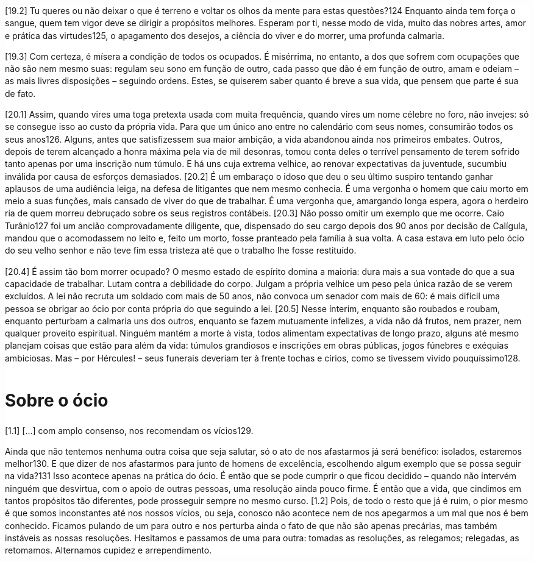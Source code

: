 \[19.2\] Tu queres ou não deixar o que é terreno e voltar os olhos da mente para estas questões?124 Enquanto ainda tem força o sangue, quem tem vigor deve se dirigir a propósitos melhores. Esperam por ti, nesse modo de vida, muito das nobres artes, amor e prática das virtudes125, o apagamento dos desejos, a ciência do viver e do morrer, uma profunda calmaria.

\[19.3\] Com certeza, é mísera a condição de todos os ocupados. É misérrima, no entanto, a dos que sofrem com ocupações que não são nem mesmo suas: regulam seu sono em função de outro, cada passo que dão é em função de outro, amam e odeiam – as mais livres disposições – seguindo ordens. Estes, se quiserem saber quanto é breve a sua vida, que pensem que parte é sua de fato.

\[20.1\] Assim, quando vires uma toga pretexta usada com muita frequência, quando vires um nome célebre no foro, não invejes: só se consegue isso ao custo da própria vida. Para que um único ano entre no calendário com seus nomes, consumirão todos os seus anos126. Alguns, antes que satisfizessem sua maior ambição, a vida abandonou ainda nos primeiros embates. Outros, depois de terem alcançado a honra máxima pela via de mil desonras, tomou conta deles o terrível pensamento de terem sofrido tanto apenas por uma inscrição num túmulo. E há uns cuja extrema velhice, ao renovar expectativas da juventude, sucumbiu inválida por causa de esforços demasiados. \[20.2\] É um embaraço o idoso que deu o seu último suspiro tentando ganhar aplausos de uma audiência leiga, na defesa de litigantes que nem mesmo conhecia. É uma vergonha o homem que caiu morto em meio a suas funções, mais cansado de viver do que de trabalhar. É uma vergonha que, amargando longa espera, agora o herdeiro ria de quem morreu debruçado sobre os seus registros contábeis. \[20.3\] Não posso omitir um exemplo que me ocorre. Caio Turânio127 foi um ancião comprovadamente diligente, que, dispensado do seu cargo depois dos 90 anos por decisão de Calígula, mandou que o acomodassem no leito e, feito um morto, fosse pranteado pela família à sua volta. A casa estava em luto pelo ócio do seu velho senhor e não teve fim essa tristeza até que o trabalho lhe fosse restituído.

\[20.4\] É assim tão bom morrer ocupado? O mesmo estado de espírito domina a maioria: dura mais a sua vontade do que a sua capacidade de trabalhar. Lutam contra a debilidade do corpo. Julgam a própria velhice um peso pela única razão de se verem excluídos. A lei não recruta um soldado com mais de 50 anos, não convoca um senador com mais de 60: é mais difícil uma pessoa se obrigar ao ócio por conta própria do que seguindo a lei. \[20.5\] Nesse ínterim, enquanto são roubados e roubam, enquanto perturbam a calmaria uns dos outros, enquanto se fazem mutuamente infelizes, a vida não dá frutos, nem prazer, nem qualquer proveito espiritual. Ninguém mantém a morte à vista, todos alimentam expectativas de longo prazo, alguns até mesmo planejam coisas que estão para além da vida: túmulos grandiosos e inscrições em obras públicas, jogos fúnebres e exéquias ambiciosas. Mas – por Hércules\! – seus funerais deveriam ter à frente tochas e círios, como se tivessem vivido pouquíssimo128.

# Sobre o ócio

\[1.1\] \[...\] com amplo consenso, nos recomendam os vícios129.

Ainda que não tentemos nenhuma outra coisa que seja salutar, só o ato de nos afastarmos já será benéfico: isolados, estaremos melhor130. E que dizer de nos afastarmos para junto de homens de excelência, escolhendo algum exemplo que se possa seguir na vida?131 Isso acontece apenas na prática do ócio. É então que se pode cumprir o que ficou decidido – quando não intervém ninguém que desvirtua, com o apoio de outras pessoas, uma resolução ainda pouco firme. É então que a vida, que cindimos em tantos propósitos tão diferentes, pode prosseguir sempre no mesmo curso. \[1.2\] Pois, de todo o resto que já é ruim, o pior mesmo é que somos inconstantes até nos nossos vícios, ou seja, conosco não acontece nem de nos apegarmos a um mal que nos é bem conhecido. Ficamos pulando de um para outro e nos perturba ainda o fato de que não são apenas precárias, mas também instáveis as nossas resoluções. Hesitamos e passamos de uma para outra: tomadas as resoluções, as relegamos; relegadas, as retomamos. Alternamos cupidez e arrependimento.
